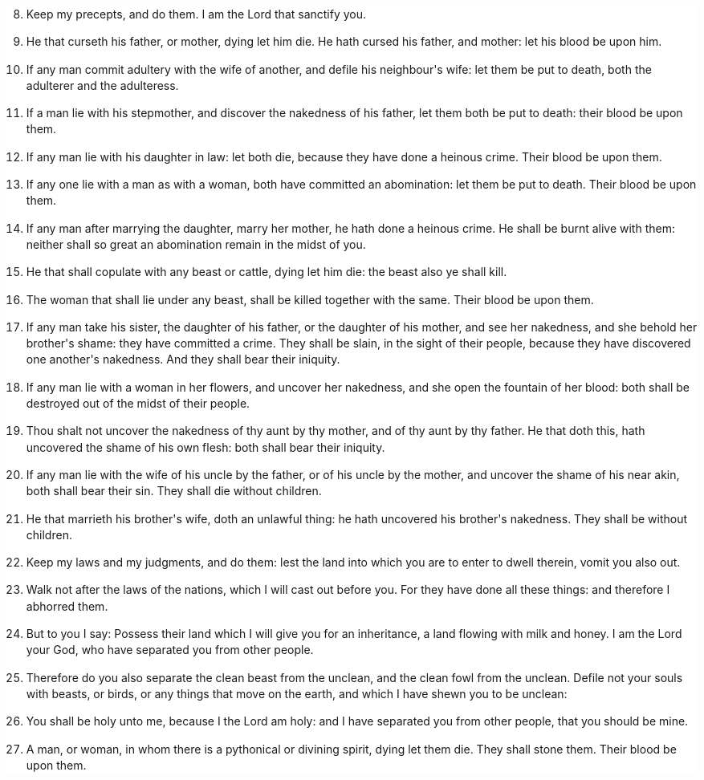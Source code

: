 8. Keep my precepts, and do them. I am the Lord that sanctify you.

9. He that curseth his father, or mother, dying let him die. He hath cursed his father, and mother: let his blood be upon him.

10. If any man commit adultery with the wife of another, and defile his neighbour's wife: let them be put to death, both the adulterer and the adulteress.

11. If a man lie with his stepmother, and discover the nakedness of his father, let them both be put to death: their blood be upon them.

12. If any man lie with his daughter in law: let both die, because they have done a heinous crime. Their blood be upon them.

13. If any one lie with a man as with a woman, both have committed an abomination: let them be put to death. Their blood be upon them.

14. If any man after marrying the daughter, marry her mother, he hath done a heinous crime. He shall be burnt alive with them: neither shall so great an abomination remain in the midst of you.

15. He that shall copulate with any beast or cattle, dying let him die: the beast also ye shall kill.

16. The woman that shall lie under any beast, shall be killed together with the same. Their blood be upon them.

17. If any man take his sister, the daughter of his father, or the daughter of his mother, and see her nakedness, and she behold her brother's shame: they have committed a crime. They shall be slain, in the sight of their people, because they have discovered one another's nakedness. And they shall bear their iniquity.

18. If any man lie with a woman in her flowers, and uncover her nakedness, and she open the fountain of her blood: both shall be destroyed out of the midst of their people.

19. Thou shalt not uncover the nakedness of thy aunt by thy mother, and of thy aunt by thy father. He that doth this, hath uncovered the shame of his own flesh: both shall bear their iniquity.

20. If any man lie with the wife of his uncle by the father, or of his uncle by the mother, and uncover the shame of his near akin, both shall bear their sin. They shall die without children.

21. He that marrieth his brother's wife, doth an unlawful thing: he hath uncovered his brother's nakedness. They shall be without children.

22. Keep my laws and my judgments, and do them: lest the land into which you are to enter to dwell therein, vomit you also out.

23. Walk not after the laws of the nations, which I will cast out before you. For they have done all these things: and therefore I abhorred them.

24. But to you I say: Possess their land which I will give you for an inheritance, a land flowing with milk and honey. I am the Lord your God, who have separated you from other people.

25. Therefore do you also separate the clean beast from the unclean, and the clean fowl from the unclean. Defile not your souls with beasts, or birds, or any things that move on the earth, and which I have shewn you to be unclean:

26. You shall be holy unto me, because I the Lord am holy: and I have separated you from other people, that you should be mine.

27. A man, or woman, in whom there is a pythonical or divining spirit, dying let them die. They shall stone them. Their blood be upon them. 

